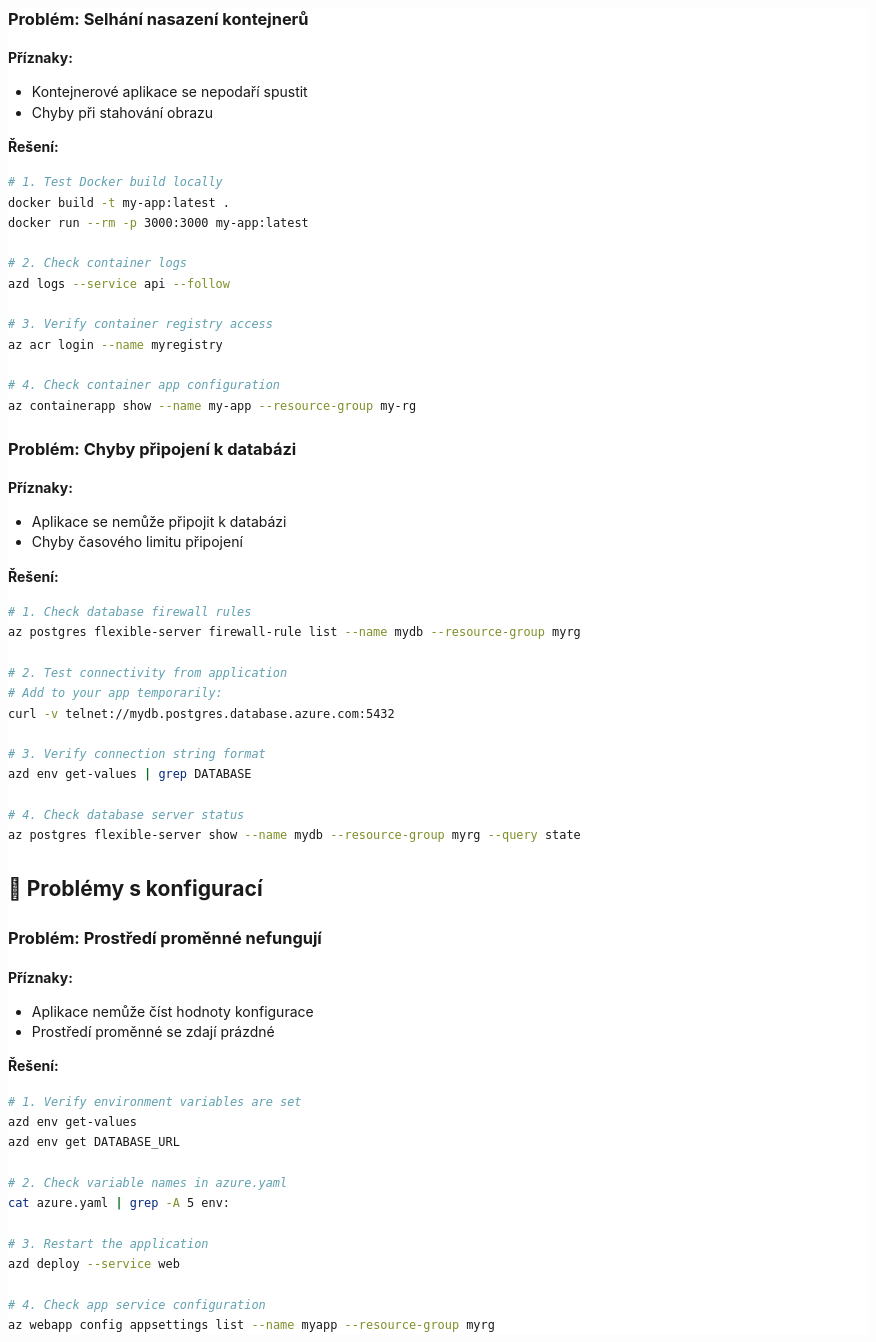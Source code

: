 ### Problém: Selhání nasazení kontejnerů
**Příznaky:**
- Kontejnerové aplikace se nepodaří spustit
- Chyby při stahování obrazu

**Řešení:**
```bash
# 1. Test Docker build locally
docker build -t my-app:latest .
docker run --rm -p 3000:3000 my-app:latest

# 2. Check container logs
azd logs --service api --follow

# 3. Verify container registry access
az acr login --name myregistry

# 4. Check container app configuration
az containerapp show --name my-app --resource-group my-rg
```

### Problém: Chyby připojení k databázi
**Příznaky:**
- Aplikace se nemůže připojit k databázi
- Chyby časového limitu připojení

**Řešení:**
```bash
# 1. Check database firewall rules
az postgres flexible-server firewall-rule list --name mydb --resource-group myrg

# 2. Test connectivity from application
# Add to your app temporarily:
curl -v telnet://mydb.postgres.database.azure.com:5432

# 3. Verify connection string format
azd env get-values | grep DATABASE

# 4. Check database server status
az postgres flexible-server show --name mydb --resource-group myrg --query state
```

## 🔧 Problémy s konfigurací

### Problém: Prostředí proměnné nefungují
**Příznaky:**
- Aplikace nemůže číst hodnoty konfigurace
- Prostředí proměnné se zdají prázdné

**Řešení:**
```bash
# 1. Verify environment variables are set
azd env get-values
azd env get DATABASE_URL

# 2. Check variable names in azure.yaml
cat azure.yaml | grep -A 5 env:

# 3. Restart the application
azd deploy --service web

# 4. Check app service configuration
az webapp config appsettings list --name myapp --resource-group myrg
```
